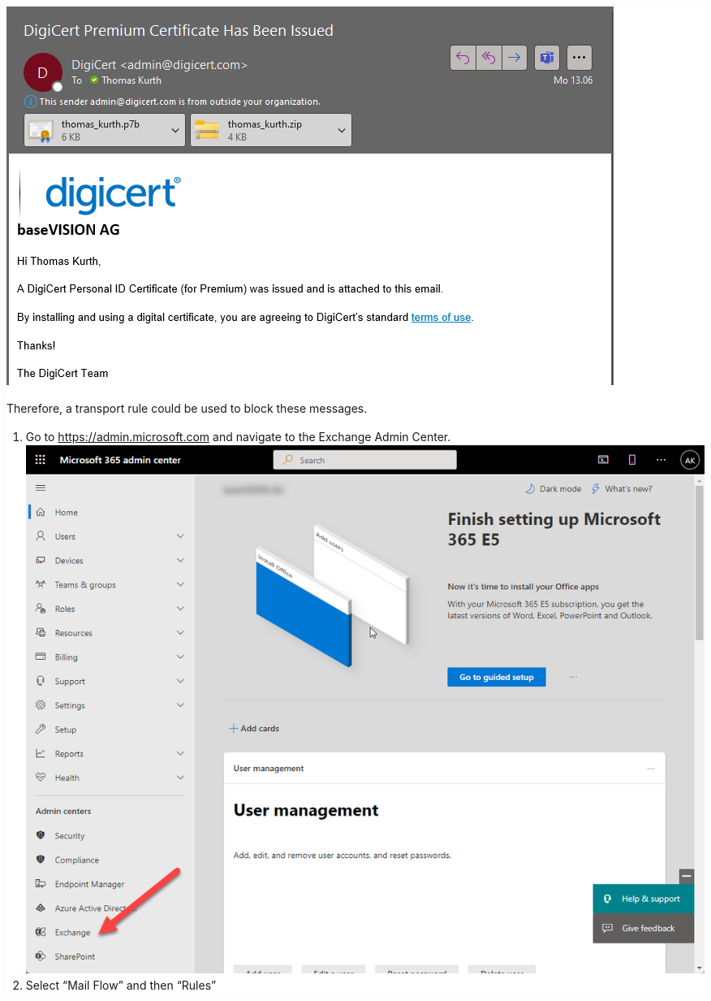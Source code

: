 ![](media/af35fe10d4ee7b3347ca8da91d914448.png)

Therefore, a transport rule could be used to block these messages.

1. Go to <https://admin.microsoft.com> and navigate to the Exchange Admin Center.  
    ![](media/6f1c7382d980ce027b291deed7549ec6.png)
2. Select “Mail Flow” and then “Rules”  